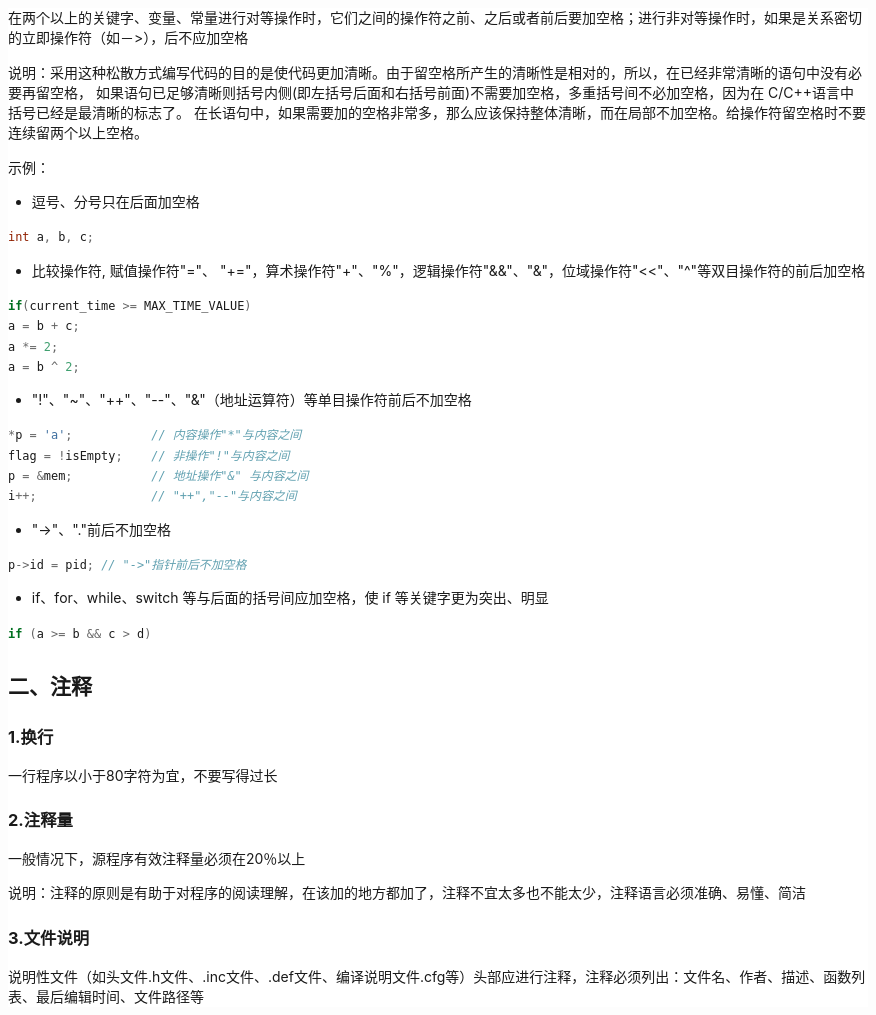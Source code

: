 在两个以上的关键字、变量、常量进行对等操作时，它们之间的操作符之前、之后或者前后要加空格；进行非对等操作时，如果是关系密切的立即操作符（如－>），后不应加空格

说明：采用这种松散方式编写代码的目的是使代码更加清晰。由于留空格所产生的清晰性是相对的，所以，在已经非常清晰的语句中没有必要再留空格，
如果语句已足够清晰则括号内侧(即左括号后面和右括号前面)不需要加空格，多重括号间不必加空格，因为在 C/C++语言中括号已经是最清晰的标志了。
在长语句中，如果需要加的空格非常多，那么应该保持整体清晰，而在局部不加空格。给操作符留空格时不要连续留两个以上空格。

示例：

-  逗号、分号只在后面加空格

```c
int a, b, c;
```

- 比较操作符, 赋值操作符"="、 "+="，算术操作符"+"、"%"，逻辑操作符"&&"、"&"，位域操作符"<<"、"^"等双目操作符的前后加空格

```c
if(current_time >= MAX_TIME_VALUE) 
a = b + c; 
a *= 2; 
a = b ^ 2;
```

- "!"、"~"、"++"、"--"、"&"（地址运算符）等单目操作符前后不加空格

```c
*p = 'a'; 			// 内容操作"*"与内容之间
flag = !isEmpty; 	// 非操作"!"与内容之间
p = &mem; 			// 地址操作"&" 与内容之间
i++; 				// "++","--"与内容之间
```

- "->"、"."前后不加空格

```c
p->id = pid; // "->"指针前后不加空格
```

- if、for、while、switch 等与后面的括号间应加空格，使 if 等关键字更为突出、明显

```c
if (a >= b && c > d)
```

## 二、注释

### 1.换行

一行程序以小于80字符为宜，不要写得过长

### 2.注释量

一般情况下，源程序有效注释量必须在20％以上

说明：注释的原则是有助于对程序的阅读理解，在该加的地方都加了，注释不宜太多也不能太少，注释语言必须准确、易懂、简洁

### 3.文件说明

说明性文件（如头文件.h文件、.inc文件、.def文件、编译说明文件.cfg等）头部应进行注释，注释必须列出：文件名、作者、描述、函数列表、最后编辑时间、文件路径等
